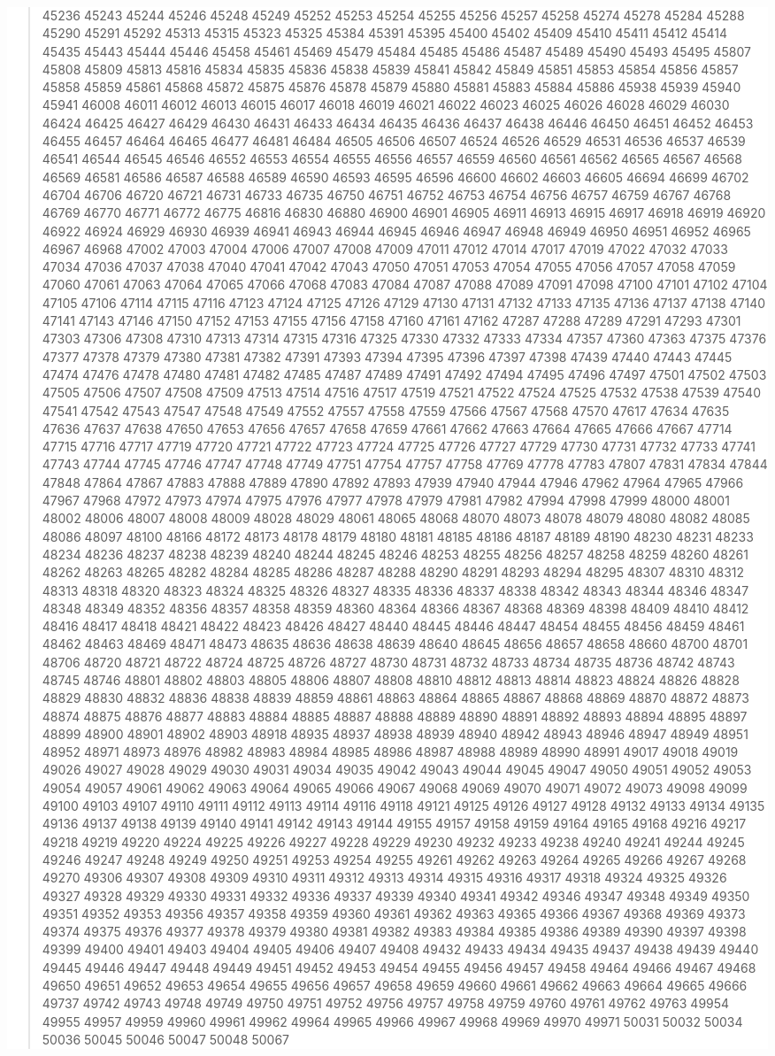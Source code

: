 > 45236 45243 45244 45246 45248 45249 45252 45253 45254 45255 45256 45257 45258 45274 45278 45284 45288 45290 45291 45292 45313 45315 45323 45325 45384 45391 45395 45400 45402 45409 45410 45411 45412 45414 45435 45443 45444 45446 45458 45461 45469 45479 45484 45485 45486 45487 45489 45490 45493 45495 45807 45808 45809 45813 45816 45834 45835 45836 45838 45839 45841 45842 45849 45851 45853 45854 45856 45857 45858 45859 45861 45868 45872 45875 45876 45878 45879 45880 45881 45883 45884 45886 45938 45939 45940 45941 46008 46011 46012 46013 46015 46017 46018 46019 46021 46022 46023 46025 46026 46028 46029 46030 46424 46425 46427 46429 46430 46431 46433 46434 46435 46436 46437 46438 46446 46450 46451 46452 46453 46455 46457 46464 46465 46477 46481 46484 46505 46506 46507 46524 46526 46529 46531 46536 46537 46539 46541 46544 46545 46546 46552 46553 46554 46555 46556 46557 46559 46560 46561 46562 46565 46567 46568 46569 46581 46586 46587 46588 46589 46590 46593 46595 46596 46600 46602 46603 46605 46694 46699 46702 46704 46706 46720 46721 46731 46733 46735 46750 46751 46752 46753 46754 46756 46757 46759 46767 46768 46769 46770 46771 46772 46775 46816 46830 46880 46900 46901 46905 46911 46913 46915 46917 46918 46919 46920 46922 46924 46929 46930 46939 46941 46943 46944 46945 46946 46947 46948 46949 46950 46951 46952 46965 46967 46968 47002 47003 47004 47006 47007 47008 47009 47011 47012 47014 47017 47019 47022 47032 47033 47034 47036 47037 47038 47040 47041 47042 47043 47050 47051 47053 47054 47055 47056 47057 47058 47059 47060 47061 47063 47064 47065 47066 47068 47083 47084 47087 47088 47089 47091 47098 47100 47101 47102 47104 47105 47106 47114 47115 47116 47123 47124 47125 47126 47129 47130 47131 47132 47133 47135 47136 47137 47138 47140 47141 47143 47146 47150 47152 47153 47155 47156 47158 47160 47161 47162 47287 47288 47289 47291 47293 47301 47303 47306 47308 47310 47313 47314 47315 47316 47325 47330 47332 47333 47334 47357 47360 47363 47375 47376 47377 47378 47379 47380 47381 47382 47391 47393 47394 47395 47396 47397 47398 47439 47440 47443 47445 47474 47476 47478 47480 47481 47482 47485 47487 47489 47491 47492 47494 47495 47496 47497 47501 47502 47503 47505 47506 47507 47508 47509 47513 47514 47516 47517 47519 47521 47522 47524 47525 47532 47538 47539 47540 47541 47542 47543 47547 47548 47549 47552 47557 47558 47559 47566 47567 47568 47570 47617 47634 47635 47636 47637 47638 47650 47653 47656 47657 47658 47659 47661 47662 47663 47664 47665 47666 47667 47714 47715 47716 47717 47719 47720 47721 47722 47723 47724 47725 47726 47727 47729 47730 47731 47732 47733 47741 47743 47744 47745 47746 47747 47748 47749 47751 47754 47757 47758 47769 47778 47783 47807 47831 47834 47844 47848 47864 47867 47883 47888 47889 47890 47892 47893 47939 47940 47944 47946 47962 47964 47965 47966 47967 47968 47972 47973 47974 47975 47976 47977 47978 47979 47981 47982 47994 47998 47999 48000 48001 48002 48006 48007 48008 48009 48028 48029 48061 48065 48068 48070 48073 48078 48079 48080 48082 48085 48086 48097 48100 48166 48172 48173 48178 48179 48180 48181 48185 48186 48187 48189 48190 48230 48231 48233 48234 48236 48237 48238 48239 48240 48244 48245 48246 48253 48255 48256 48257 48258 48259 48260 48261 48262 48263 48265 48282 48284 48285 48286 48287 48288 48290 48291 48293 48294 48295 48307 48310 48312 48313 48318 48320 48323 48324 48325 48326 48327 48335 48336 48337 48338 48342 48343 48344 48346 48347 48348 48349 48352 48356 48357 48358 48359 48360 48364 48366 48367 48368 48369 48398 48409 48410 48412 48416 48417 48418 48421 48422 48423 48426 48427 48440 48445 48446 48447 48454 48455 48456 48459 48461 48462 48463 48469 48471 48473 48635 48636 48638 48639 48640 48645 48656 48657 48658 48660 48700 48701 48706 48720 48721 48722 48724 48725 48726 48727 48730 48731 48732 48733 48734 48735 48736 48742 48743 48745 48746 48801 48802 48803 48805 48806 48807 48808 48810 48812 48813 48814 48823 48824 48826 48828 48829 48830 48832 48836 48838 48839 48859 48861 48863 48864 48865 48867 48868 48869 48870 48872 48873 48874 48875 48876 48877 48883 48884 48885 48887 48888 48889 48890 48891 48892 48893 48894 48895 48897 48899 48900 48901 48902 48903 48918 48935 48937 48938 48939 48940 48942 48943 48946 48947 48949 48951 48952 48971 48973 48976 48982 48983 48984 48985 48986 48987 48988 48989 48990 48991 49017 49018 49019 49026 49027 49028 49029 49030 49031 49034 49035 49042 49043 49044 49045 49047 49050 49051 49052 49053 49054 49057 49061 49062 49063 49064 49065 49066 49067 49068 49069 49070 49071 49072 49073 49098 49099 49100 49103 49107 49110 49111 49112 49113 49114 49116 49118 49121 49125 49126 49127 49128 49132 49133 49134 49135 49136 49137 49138 49139 49140 49141 49142 49143 49144 49155 49157 49158 49159 49164 49165 49168 49216 49217 49218 49219 49220 49224 49225 49226 49227 49228 49229 49230 49232 49233 49238 49240 49241 49244 49245 49246 49247 49248 49249 49250 49251 49253 49254 49255 49261 49262 49263 49264 49265 49266 49267 49268 49270 49306 49307 49308 49309 49310 49311 49312 49313 49314 49315 49316 49317 49318 49324 49325 49326 49327 49328 49329 49330 49331 49332 49336 49337 49339 49340 49341 49342 49346 49347 49348 49349 49350 49351 49352 49353 49356 49357 49358 49359 49360 49361 49362 49363 49365 49366 49367 49368 49369 49373 49374 49375 49376 49377 49378 49379 49380 49381 49382 49383 49384 49385 49386 49389 49390 49397 49398 49399 49400 49401 49403 49404 49405 49406 49407 49408 49432 49433 49434 49435 49437 49438 49439 49440 49445 49446 49447 49448 49449 49451 49452 49453 49454 49455 49456 49457 49458 49464 49466 49467 49468 49650 49651 49652 49653 49654 49655 49656 49657 49658 49659 49660 49661 49662 49663 49664 49665 49666 49737 49742 49743 49748 49749 49750 49751 49752 49756 49757 49758 49759 49760 49761 49762 49763 49954 49955 49957 49959 49960 49961 49962 49964 49965 49966 49967 49968 49969 49970 49971 50031 50032 50034 50036 50045 50046 50047 50048 50067